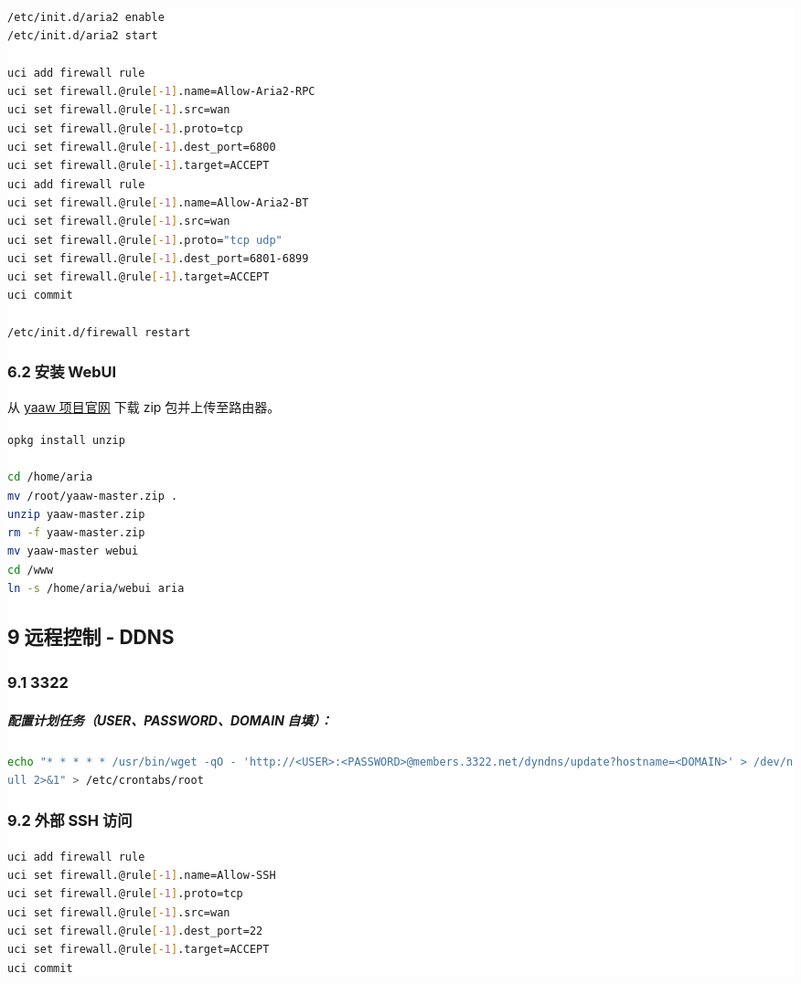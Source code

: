```sh
/etc/init.d/aria2 enable
/etc/init.d/aria2 start

uci add firewall rule
uci set firewall.@rule[-1].name=Allow-Aria2-RPC
uci set firewall.@rule[-1].src=wan
uci set firewall.@rule[-1].proto=tcp
uci set firewall.@rule[-1].dest_port=6800
uci set firewall.@rule[-1].target=ACCEPT
uci add firewall rule
uci set firewall.@rule[-1].name=Allow-Aria2-BT
uci set firewall.@rule[-1].src=wan
uci set firewall.@rule[-1].proto="tcp udp"
uci set firewall.@rule[-1].dest_port=6801-6899
uci set firewall.@rule[-1].target=ACCEPT
uci commit

/etc/init.d/firewall restart
```

### 6.2 安装 WebUI

从 [yaaw 项目官网](https://github.com/binux/yaaw) 下载 zip 包并上传至路由器。

```sh
opkg install unzip

cd /home/aria
mv /root/yaaw-master.zip .
unzip yaaw-master.zip
rm -f yaaw-master.zip
mv yaaw-master webui
cd /www
ln -s /home/aria/webui aria
```

## 9 远程控制 - DDNS

### 9.1 3322

##### 配置计划任务（USER、PASSWORD、DOMAIN 自填）：

```sh
echo "* * * * * /usr/bin/wget -qO - 'http://<USER>:<PASSWORD>@members.3322.net/dyndns/update?hostname=<DOMAIN>' > /dev/null 2>&1" > /etc/crontabs/root
```

### 9.2 外部 SSH 访问

```sh
uci add firewall rule
uci set firewall.@rule[-1].name=Allow-SSH
uci set firewall.@rule[-1].proto=tcp
uci set firewall.@rule[-1].src=wan
uci set firewall.@rule[-1].dest_port=22
uci set firewall.@rule[-1].target=ACCEPT
uci commit
```
